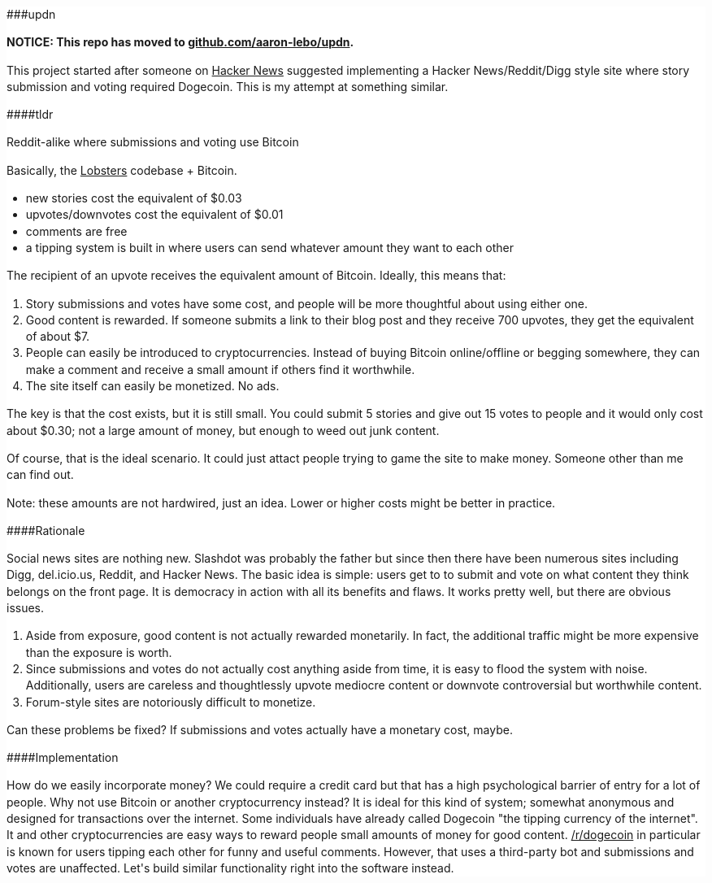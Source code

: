 ###updn

**NOTICE: This repo has moved to [github.com/aaron-lebo/updn](https://github.com/aaron-lebo/updn).**

This project started after someone on [Hacker News](http://news.ycombinator.com) suggested implementing a Hacker News/Reddit/Digg style site where story submission and voting required Dogecoin. This is my attempt at something similar.

####tldr

Reddit-alike where submissions and voting use Bitcoin

Basically, the [Lobsters](https://lobste.rs/) codebase + Bitcoin. 

* new stories cost the equivalent of $0.03
* upvotes/downvotes cost the equivalent of $0.01
* comments are free
* a tipping system is built in where users can send whatever amount they want to each other

The recipient of an upvote receives the equivalent amount of Bitcoin. Ideally, this means that:

1. Story submissions and votes have some cost, and people will be more thoughtful about using either one.
2. Good content is rewarded. If someone submits a link to their blog post and they receive 700 upvotes, they get the equivalent of about $7.
3. People can easily be introduced to cryptocurrencies. Instead of buying Bitcoin online/offline or begging somewhere, they can make a comment and receive a small amount if others find it worthwhile.
4. The site itself can easily be monetized. No ads.

The key is that the cost exists, but it is still small. You could submit 5 stories and give out 15 votes to people and it would only cost about $0.30; not a large amount of money, but enough to weed out junk content.

Of course, that is the ideal scenario. It could just attact people trying to game the site to make money. Someone other than me can find out.

Note: these amounts are not hardwired, just an idea. Lower or higher costs might be better in practice.

####Rationale

Social news sites are nothing new. Slashdot was probably the father but since then there have been numerous sites including Digg, del.icio.us, Reddit, and Hacker News. The basic idea is simple: users get to to submit and vote on what content they think belongs on the front page. It is democracy in action with all its benefits and flaws. It works pretty well, but there are obvious issues. 

1. Aside from exposure, good content is not actually rewarded monetarily. In fact, the additional traffic might be more expensive than the exposure is worth.
2. Since submissions and votes do not actually cost anything aside from time, it is easy to flood the system with noise. Additionally, users are careless and thoughtlessly upvote mediocre content or downvote controversial but worthwhile content.
3. Forum-style sites are notoriously difficult to monetize. 

Can these problems be fixed? If submissions and votes actually have a monetary cost, maybe.

####Implementation

How do we easily incorporate money? We could require a credit card but that has a high psychological barrier of entry for a lot of people. Why not use Bitcoin or another cryptocurrency instead? It is ideal for this kind of system; somewhat anonymous and designed for transactions over the internet. Some individuals have already called Dogecoin "the tipping currency of the internet". It and other cryptocurrencies are easy ways to reward people small amounts of money for good content. [/r/dogecoin](http://www.reddit.com/r/dogecoin) in particular is known for users tipping each other for funny and useful comments. However, that uses a third-party bot and submissions and votes are unaffected. Let's build similar functionality right into the software instead.
